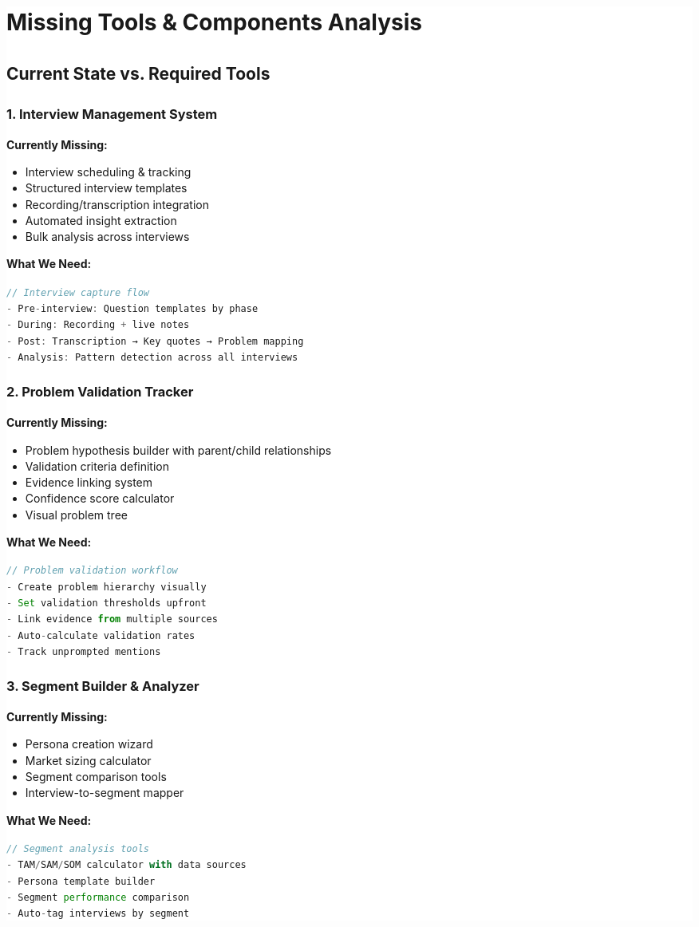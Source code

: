 # Missing Tools & Components Analysis

## Current State vs. Required Tools

### 1. **Interview Management System**
**Currently Missing:**
- Interview scheduling & tracking
- Structured interview templates
- Recording/transcription integration
- Automated insight extraction
- Bulk analysis across interviews

**What We Need:**
```typescript
// Interview capture flow
- Pre-interview: Question templates by phase
- During: Recording + live notes
- Post: Transcription → Key quotes → Problem mapping
- Analysis: Pattern detection across all interviews
```

### 2. **Problem Validation Tracker**
**Currently Missing:**
- Problem hypothesis builder with parent/child relationships
- Validation criteria definition
- Evidence linking system
- Confidence score calculator
- Visual problem tree

**What We Need:**
```typescript
// Problem validation workflow
- Create problem hierarchy visually
- Set validation thresholds upfront
- Link evidence from multiple sources
- Auto-calculate validation rates
- Track unprompted mentions
```

### 3. **Segment Builder & Analyzer**
**Currently Missing:**
- Persona creation wizard
- Market sizing calculator
- Segment comparison tools
- Interview-to-segment mapper

**What We Need:**
```typescript
// Segment analysis tools
- TAM/SAM/SOM calculator with data sources
- Persona template builder
- Segment performance comparison
- Auto-tag interviews by segment
```

